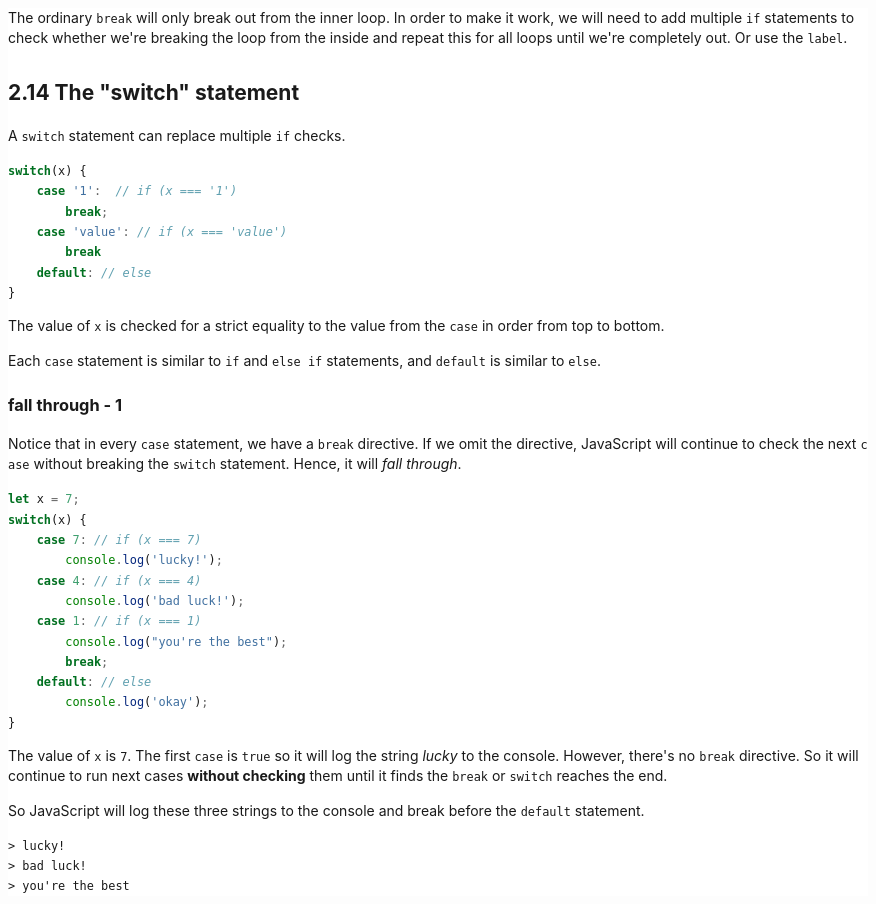 The ordinary `break` will only break out from the inner loop. In order to make it work, we will need to add multiple `if` statements to check whether we're breaking the loop from the inside and repeat this for all loops until we're completely out. Or use the `label`.

## 2.14 The "switch" statement

A `switch` statement can replace multiple `if` checks.

```js
switch(x) {
    case '1':  // if (x === '1')
        break;
    case 'value': // if (x === 'value')
        break
    default: // else
}
```

The value of `x` is checked for a strict equality to the value from the `case` in order from top to bottom.

Each `case` statement is similar to `if` and `else if` statements, and `default` is similar to `else`.

### fall through - 1

Notice that in every `case` statement, we have a `break` directive. If we omit the directive, JavaScript will continue to check the next `case` without breaking the `switch` statement. 
Hence, it will *fall through*.

```js
let x = 7;
switch(x) {
    case 7: // if (x === 7)
        console.log('lucky!');
    case 4: // if (x === 4)
        console.log('bad luck!');
    case 1: // if (x === 1)
        console.log("you're the best");
        break;
    default: // else
        console.log('okay');
}
```
The value of `x` is `7`. The first `case` is `true` so it will log the string *lucky* to the console. However, there's no `break` directive. So it will continue to run next cases **without checking** them until it finds the `break` or `switch` reaches the end.

So JavaScript will log these three strings to the console and break before the `default` statement.
```
> lucky!
> bad luck!
> you're the best
```
